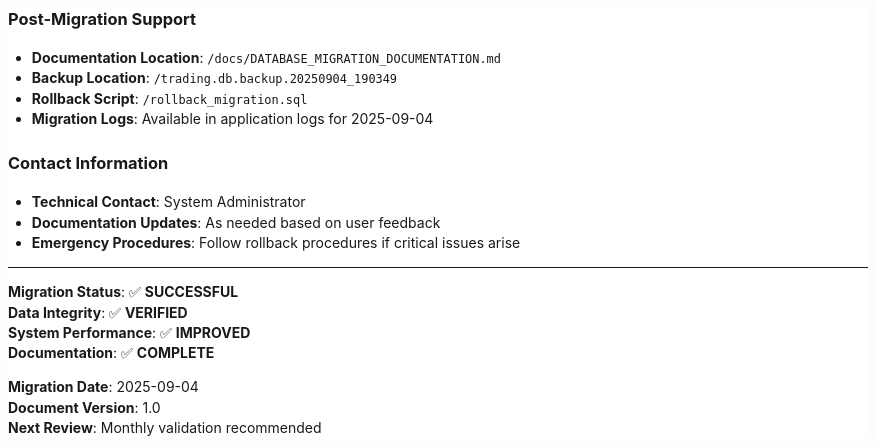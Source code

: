 ### Post-Migration Support
- **Documentation Location**: `/docs/DATABASE_MIGRATION_DOCUMENTATION.md`
- **Backup Location**: `/trading.db.backup.20250904_190349`
- **Rollback Script**: `/rollback_migration.sql`
- **Migration Logs**: Available in application logs for 2025-09-04

### Contact Information
- **Technical Contact**: System Administrator
- **Documentation Updates**: As needed based on user feedback
- **Emergency Procedures**: Follow rollback procedures if critical issues arise

---

**Migration Status**: ✅ **SUCCESSFUL**  
**Data Integrity**: ✅ **VERIFIED**  
**System Performance**: ✅ **IMPROVED**  
**Documentation**: ✅ **COMPLETE**  

**Migration Date**: 2025-09-04  
**Document Version**: 1.0  
**Next Review**: Monthly validation recommended